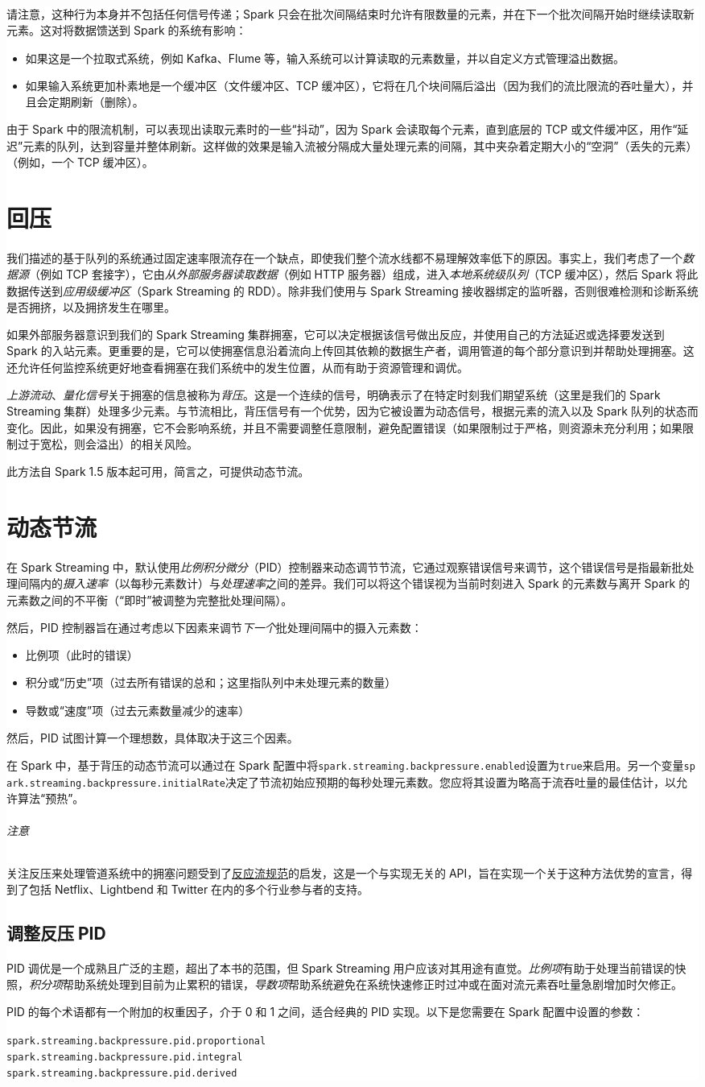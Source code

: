 请注意，这种行为本身并不包括任何信号传递；Spark 只会在批次间隔结束时允许有限数量的元素，并在下一个批次间隔开始时继续读取新元素。这对将数据馈送到 Spark 的系统有影响：

+   如果这是一个拉取式系统，例如 Kafka、Flume 等，输入系统可以计算读取的元素数量，并以自定义方式管理溢出数据。

+   如果输入系统更加朴素地是一个缓冲区（文件缓冲区、TCP 缓冲区），它将在几个块间隔后溢出（因为我们的流比限流的吞吐量大），并且会定期刷新（删除）。

由于 Spark 中的限流机制，可以表现出读取元素时的一些“抖动”，因为 Spark 会读取每个元素，直到底层的 TCP 或文件缓冲区，用作“延迟”元素的队列，达到容量并整体刷新。这样做的效果是输入流被分隔成大量处理元素的间隔，其中夹杂着定期大小的“空洞”（丢失的元素）（例如，一个 TCP 缓冲区）。

# 回压

我们描述的基于队列的系统通过固定速率限流存在一个缺点，即使我们整个流水线都不易理解效率低下的原因。事实上，我们考虑了一个*数据源*（例如 TCP 套接字），它由*从外部服务器读取数据*（例如 HTTP 服务器）组成，进入*本地系统级队列*（TCP 缓冲区），然后 Spark 将此数据传送到*应用级缓冲区*（Spark Streaming 的 RDD）。除非我们使用与 Spark Streaming 接收器绑定的监听器，否则很难检测和诊断系统是否拥挤，以及拥挤发生在哪里。

如果外部服务器意识到我们的 Spark Streaming 集群拥塞，它可以决定根据该信号做出反应，并使用自己的方法延迟或选择要发送到 Spark 的入站元素。更重要的是，它可以使拥塞信息沿着流向上传回其依赖的数据生产者，调用管道的每个部分意识到并帮助处理拥塞。这还允许任何监控系统更好地查看拥塞在我们系统中的发生位置，从而有助于资源管理和调优。

*上游流动*、*量化信号*关于拥塞的信息被称为*背压*。这是一个连续的信号，明确表示了在特定时刻我们期望系统（这里是我们的 Spark Streaming 集群）处理多少元素。与节流相比，背压信号有一个优势，因为它被设置为动态信号，根据元素的流入以及 Spark 队列的状态而变化。因此，如果没有拥塞，它不会影响系统，并且不需要调整任意限制，避免配置错误（如果限制过于严格，则资源未充分利用；如果限制过于宽松，则会溢出）的相关风险。

此方法自 Spark 1.5 版本起可用，简言之，可提供动态节流。

# 动态节流

在 Spark Streaming 中，默认使用*比例积分微分*（PID）控制器来动态调节节流，它通过观察错误信号来调节，这个错误信号是指最新批处理间隔内的*摄入速率*（以每秒元素数计）与*处理速率*之间的差异。我们可以将这个错误视为当前时刻进入 Spark 的元素数与离开 Spark 的元素数之间的不平衡（“即时”被调整为完整批处理间隔）。

然后，PID 控制器旨在通过考虑以下因素来调节*下一个*批处理间隔中的摄入元素数：

+   比例项（此时的错误）

+   积分或“历史”项（过去所有错误的总和；这里指队列中未处理元素的数量）

+   导数或“速度”项（过去元素数量减少的速率）

然后，PID 试图计算一个理想数，具体取决于这三个因素。

在 Spark 中，基于背压的动态节流可以通过在 Spark 配置中将`spark.streaming.backpressure.enabled`设置为`true`来启用。另一个变量`spark.streaming.backpressure.initialRate`决定了节流初始应预期的每秒处理元素数。您应将其设置为略高于流吞吐量的最佳估计，以允许算法“预热”。

###### 注意

关注反压来处理管道系统中的拥塞问题受到了[反应流规范](http://www.reactive-streams.org/)的启发，这是一个与实现无关的 API，旨在实现一个关于这种方法优势的宣言，得到了包括 Netflix、Lightbend 和 Twitter 在内的多个行业参与者的支持。

## 调整反压 PID

PID 调优是一个成熟且广泛的主题，超出了本书的范围，但 Spark Streaming 用户应该对其用途有直觉。*比例项*有助于处理当前错误的快照，*积分项*帮助系统处理到目前为止累积的错误，*导数项*帮助系统避免在系统快速修正时过冲或在面对流元素吞吐量急剧增加时欠修正。

PID 的每个术语都有一个附加的权重因子，介于 0 和 1 之间，适合经典的 PID 实现。以下是您需要在 Spark 配置中设置的参数：

```
spark.streaming.backpressure.pid.proportional
spark.streaming.backpressure.pid.integral
spark.streaming.backpressure.pid.derived
```

